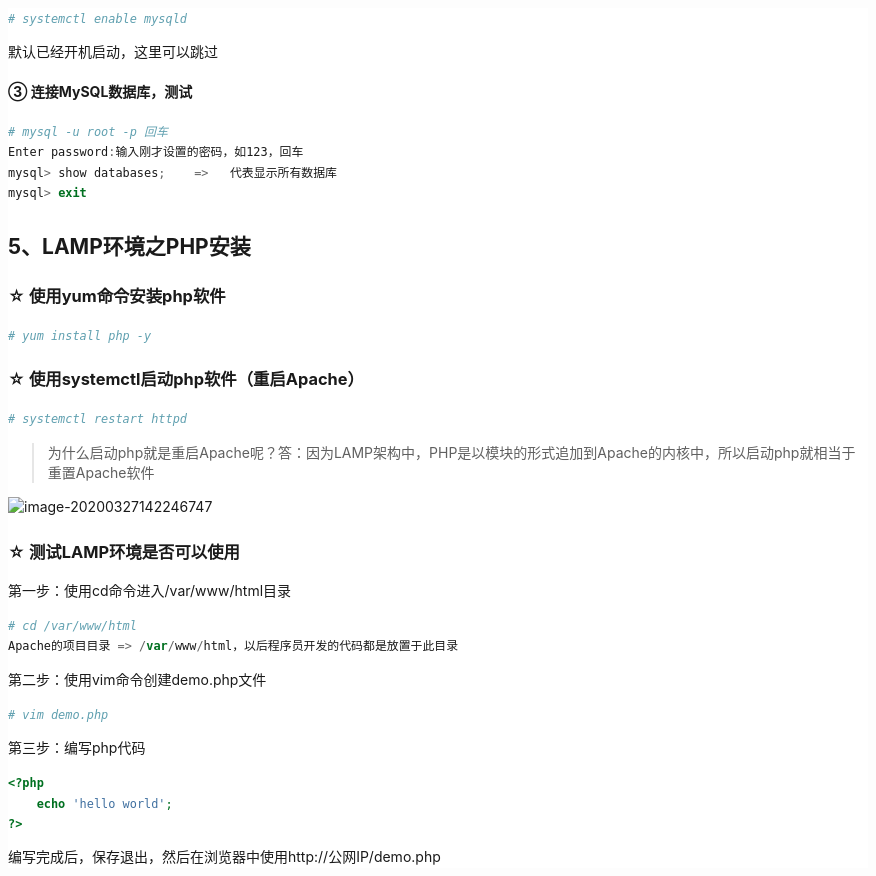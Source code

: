 ```powershell
# systemctl enable mysqld
```

默认已经开机启动，这里可以跳过

#### ③ 连接MySQL数据库，测试

```powershell
# mysql -u root -p 回车
Enter password:输入刚才设置的密码，如123，回车
mysql> show databases;    =>   代表显示所有数据库
mysql> exit
```

## 5、LAMP环境之PHP安装

### ☆ 使用yum命令安装php软件

```powershell
# yum install php -y
```

### ☆ 使用systemctl启动php软件（重启Apache）

```powershell
# systemctl restart httpd
```

> 为什么启动php就是重启Apache呢？答：因为LAMP架构中，PHP是以模块的形式追加到Apache的内核中，所以启动php就相当于重置Apache软件

![image-20200327142246747](media/image-20200327142246747.png)

### ☆ 测试LAMP环境是否可以使用

第一步：使用cd命令进入/var/www/html目录

```powershell
# cd /var/www/html
Apache的项目目录 => /var/www/html，以后程序员开发的代码都是放置于此目录
```

第二步：使用vim命令创建demo.php文件

```powershell
# vim demo.php
```

第三步：编写php代码

```php
<?php
	echo 'hello world';
?>
```

编写完成后，保存退出，然后在浏览器中使用http://公网IP/demo.php
